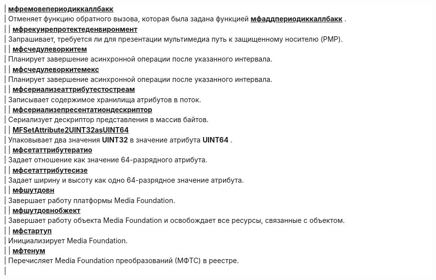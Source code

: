 | [**мфремовепериодиккаллбакк**](/windows/desktop/api/mfapi/nf-mfapi-mfremoveperiodiccallback)<br/>                                         | Отменяет функцию обратного вызова, которая была задана функцией [**мфаддпериодиккаллбакк**](/windows/desktop/api/mfapi/nf-mfapi-mfaddperiodiccallback) .<br/>                                                                                                                                                                             |
| [**мфрекуирепротектеденвиронмент**](/windows/desktop/api/mfidl/nf-mfidl-mfrequireprotectedenvironment)<br/>                               | Запрашивает, требуется ли для презентации мультимедиа путь к защищенному носителю (PMP).<br/>                                                                                                                                                                                                                |
| [**мфсчедулеворкитем**](/windows/desktop/api/mfapi/nf-mfapi-mfscheduleworkitem)<br/>                                                     | Планирует завершение асинхронной операции после указанного интервала.<br/>                                                                                                                                                                                                              |
| [**мфсчедулеворкитемекс**](/windows/desktop/api/mfapi/nf-mfapi-mfscheduleworkitemex)<br/>                                                 | Планирует завершение асинхронной операции после указанного интервала.<br/>                                                                                                                                                                                                              |
| [**мфсериализеаттрибутестостреам**](/windows/desktop/api/mfobjects/nf-mfobjects-mfserializeattributestostream)<br/>                               | Записывает содержимое хранилища атрибутов в поток.<br/>                                                                                                                                                                                                                                       |
| [**мфсериализепресентатиондескриптор**](/windows/desktop/api/mfidl/nf-mfidl-mfserializepresentationdescriptor)<br/>                       | Сериализует дескриптор представления в массив байтов.<br/>                                                                                                                                                                                                                                        |
| [**MFSetAttribute2UINT32asUINT64**](/windows/win32/api/mfapi/nf-mfapi-mfsetattribute2uint32asuint64)<br/>                               | Упаковывает два значения **UINT32** в значение атрибута **UINT64** .<br/>                                                                                                                                                                                                                               |
| [**мфсетаттрибутератио**](/windows/desktop/api/mfapi/nf-mfapi-mfsetattributeratio)<br/>                                                   | Задает отношение как значение 64-разрядного атрибута. <br/>                                                                                                                                                                                                                                                   |
| [**мфсетаттрибутесизе**](/windows/desktop/api/mfapi/nf-mfapi-mfsetattributesize)<br/>                                                     | Задает ширину и высоту как одно 64-разрядное значение атрибута. <br/>                                                                                                                                                                                                                                   |
| [**мфшутдовн**](/windows/desktop/api/mfapi/nf-mfapi-mfshutdown)<br/>                                                                     | Завершает работу платформы Media Foundation.<br/>                                                                                                                                                                                                                                                    |
| [**мфшутдовнобжект**](/windows/desktop/api/mfidl/nf-mfidl-mfshutdownobject)<br/>                                                         | Завершает работу объекта Media Foundation и освобождает все ресурсы, связанные с объектом.<br/>                                                                                                                                                                                                  |
| [**мфстартуп**](/windows/desktop/api/mfapi/nf-mfapi-mfstartup)<br/>                                                                       | Инициализирует Media Foundation.<br/>                                                                                                                                                                                                                                                                |
| [**мфтенум**](/windows/desktop/api/mfapi/nf-mfapi-mftenum)<br/>                                                                           | Перечисляет Media Foundation преобразований (МФТС) в реестре. <br/>                                                                                                                                                                                                                              |